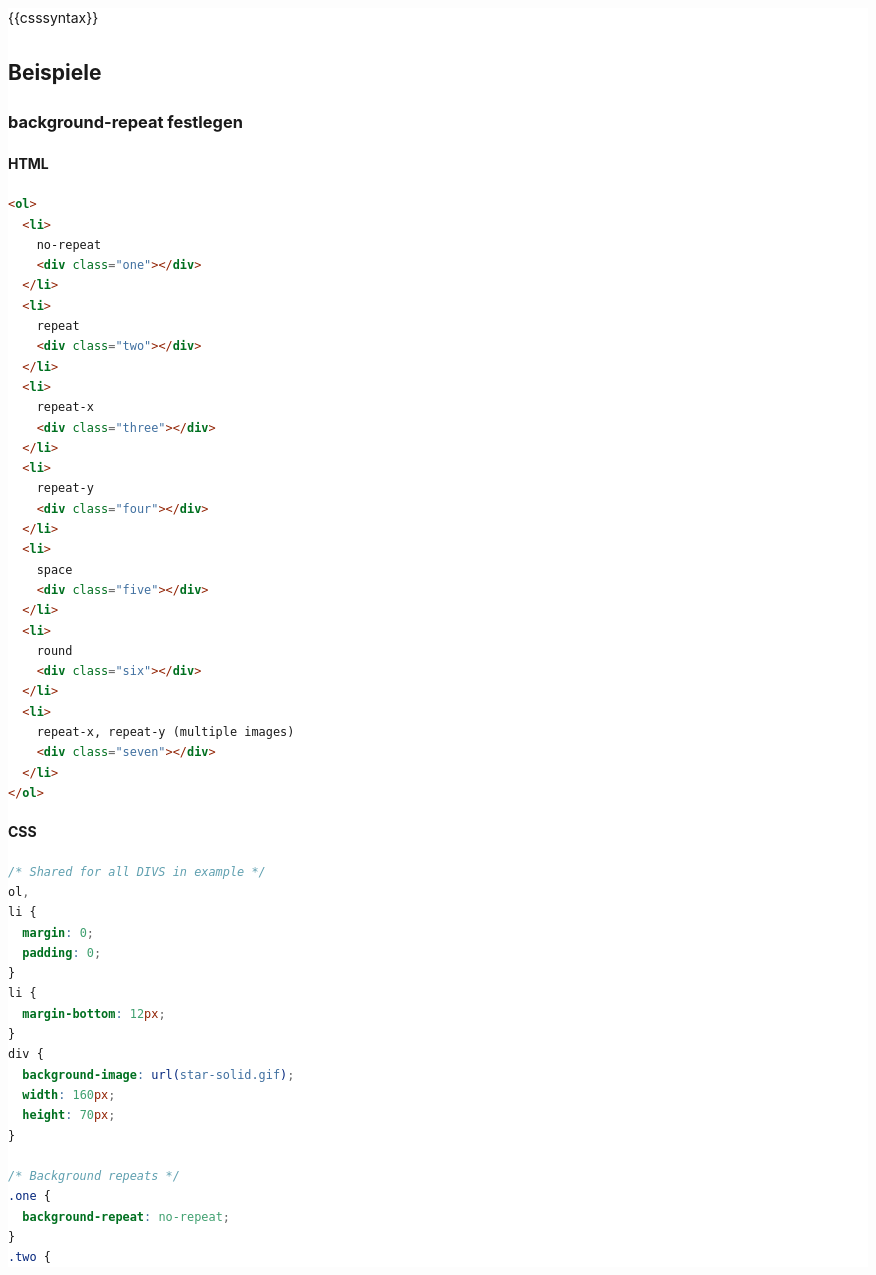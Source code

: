 {{csssyntax}}

## Beispiele

### background-repeat festlegen

#### HTML

```html
<ol>
  <li>
    no-repeat
    <div class="one"></div>
  </li>
  <li>
    repeat
    <div class="two"></div>
  </li>
  <li>
    repeat-x
    <div class="three"></div>
  </li>
  <li>
    repeat-y
    <div class="four"></div>
  </li>
  <li>
    space
    <div class="five"></div>
  </li>
  <li>
    round
    <div class="six"></div>
  </li>
  <li>
    repeat-x, repeat-y (multiple images)
    <div class="seven"></div>
  </li>
</ol>
```

#### CSS

```css
/* Shared for all DIVS in example */
ol,
li {
  margin: 0;
  padding: 0;
}
li {
  margin-bottom: 12px;
}
div {
  background-image: url(star-solid.gif);
  width: 160px;
  height: 70px;
}

/* Background repeats */
.one {
  background-repeat: no-repeat;
}
.two {
```